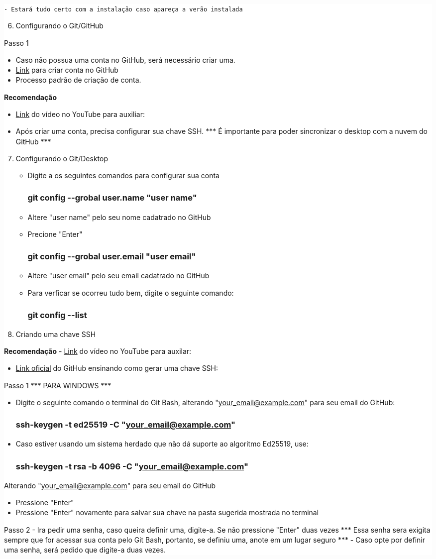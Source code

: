     - Estará tudo certo com a instalação caso apareça a verão instalada

6. Configurando o Git/GitHub

Passo 1
- Caso não possua uma conta no GitHub, será necessário criar uma.
- [Link](https://github.com/signup?source=login) para criar conta no GitHub
- Processo padrão de criação de conta. 

**Recomendação**
- [Link](https://www.youtube.com/watch?v=_hZf1teRFNg) do vídeo no YouTube para auxiliar:
    
- Após criar uma conta, precisa configurar sua chave SSH.
*** É importante para poder sincronizar o desktop com a nuvem do GitHub ***

7. Configurando o Git/Desktop
    - Digite a os seguintes comandos para configurar sua conta
        ### git config --grobal user.name "user name" 
    - Altere "user name" pelo seu nome cadatrado no GitHub
    - Precione "Enter"
        ### git config --grobal user.email "user email" 
    - Altere "user email" pelo seu email cadatrado no GitHub

    - Para verficar se ocorreu tudo bem, digite o seguinte comando:
        ### git config --list

8. Criando uma chave SSH

**Recomendação**
    - [Link](https://www.youtube.com/watch?v=_hZf1teRFNg) do vídeo no YouTube para auxilar:
        
- [Link oficial](https://docs.github.com/pt/enterprise-cloud@latest/authentication/connecting-to-github-with-ssh/generating-a-new-ssh-key-and-adding-it-to-the-ssh-agent) do GitHub ensinando como gerar uma chave SSH:
        

Passo 1
*** PARA WINDOWS *** 
-  Digite o seguinte comando o terminal do Git Bash, alterando "your_email@example.com" para seu email do GitHub:
    ### ssh-keygen -t ed25519 -C "your_email@example.com"
- Caso estiver usando um sistema herdado que não dá suporte ao algoritmo Ed25519, use:
    ### ssh-keygen -t rsa -b 4096 -C "your_email@example.com"
Alterando "your_email@example.com" para seu email do GitHub
- Pressione "Enter"
- Pressione "Enter" novamente para salvar sua chave na pasta sugerida mostrada no terminal

Passo 2
    - Ira pedir uma senha, caso queira definir uma, digite-a. Se não pressione "Enter" duas vezes
*** Essa senha sera exigita sempre que for acessar sua conta pelo Git Bash, portanto, se definiu uma, anote em um lugar seguro ***
    - Caso opte por definir uma senha, será pedido que digite-a duas vezes.

